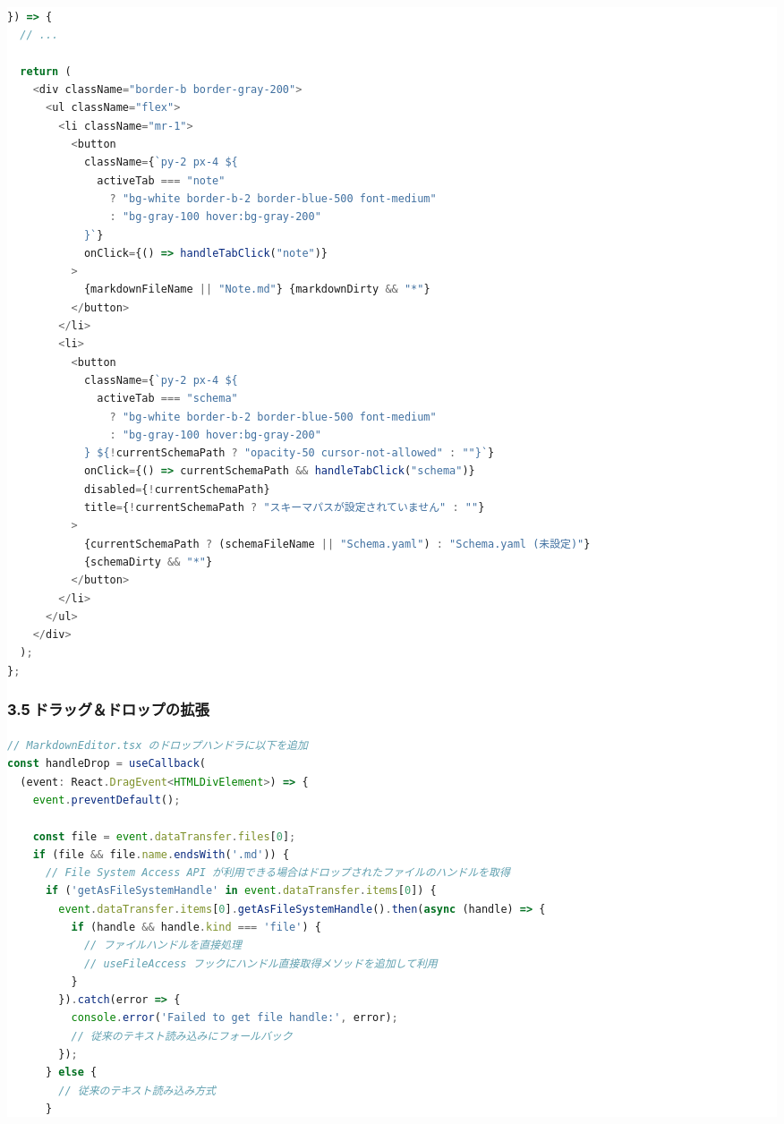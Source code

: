 ```typescript
}) => {
  // ...

  return (
    <div className="border-b border-gray-200">
      <ul className="flex">
        <li className="mr-1">
          <button
            className={`py-2 px-4 ${
              activeTab === "note"
                ? "bg-white border-b-2 border-blue-500 font-medium"
                : "bg-gray-100 hover:bg-gray-200"
            }`}
            onClick={() => handleTabClick("note")}
          >
            {markdownFileName || "Note.md"} {markdownDirty && "*"}
          </button>
        </li>
        <li>
          <button
            className={`py-2 px-4 ${
              activeTab === "schema"
                ? "bg-white border-b-2 border-blue-500 font-medium"
                : "bg-gray-100 hover:bg-gray-200"
            } ${!currentSchemaPath ? "opacity-50 cursor-not-allowed" : ""}`}
            onClick={() => currentSchemaPath && handleTabClick("schema")}
            disabled={!currentSchemaPath}
            title={!currentSchemaPath ? "スキーマパスが設定されていません" : ""}
          >
            {currentSchemaPath ? (schemaFileName || "Schema.yaml") : "Schema.yaml (未設定)"} 
            {schemaDirty && "*"}
          </button>
        </li>
      </ul>
    </div>
  );
};
```

### 3.5 ドラッグ＆ドロップの拡張

```typescript
// MarkdownEditor.tsx のドロップハンドラに以下を追加
const handleDrop = useCallback(
  (event: React.DragEvent<HTMLDivElement>) => {
    event.preventDefault();

    const file = event.dataTransfer.files[0];
    if (file && file.name.endsWith('.md')) {
      // File System Access API が利用できる場合はドロップされたファイルのハンドルを取得
      if ('getAsFileSystemHandle' in event.dataTransfer.items[0]) {
        event.dataTransfer.items[0].getAsFileSystemHandle().then(async (handle) => {
          if (handle && handle.kind === 'file') {
            // ファイルハンドルを直接処理
            // useFileAccess フックにハンドル直接取得メソッドを追加して利用
          }
        }).catch(error => {
          console.error('Failed to get file handle:', error);
          // 従来のテキスト読み込みにフォールバック
        });
      } else {
        // 従来のテキスト読み込み方式
      }
```